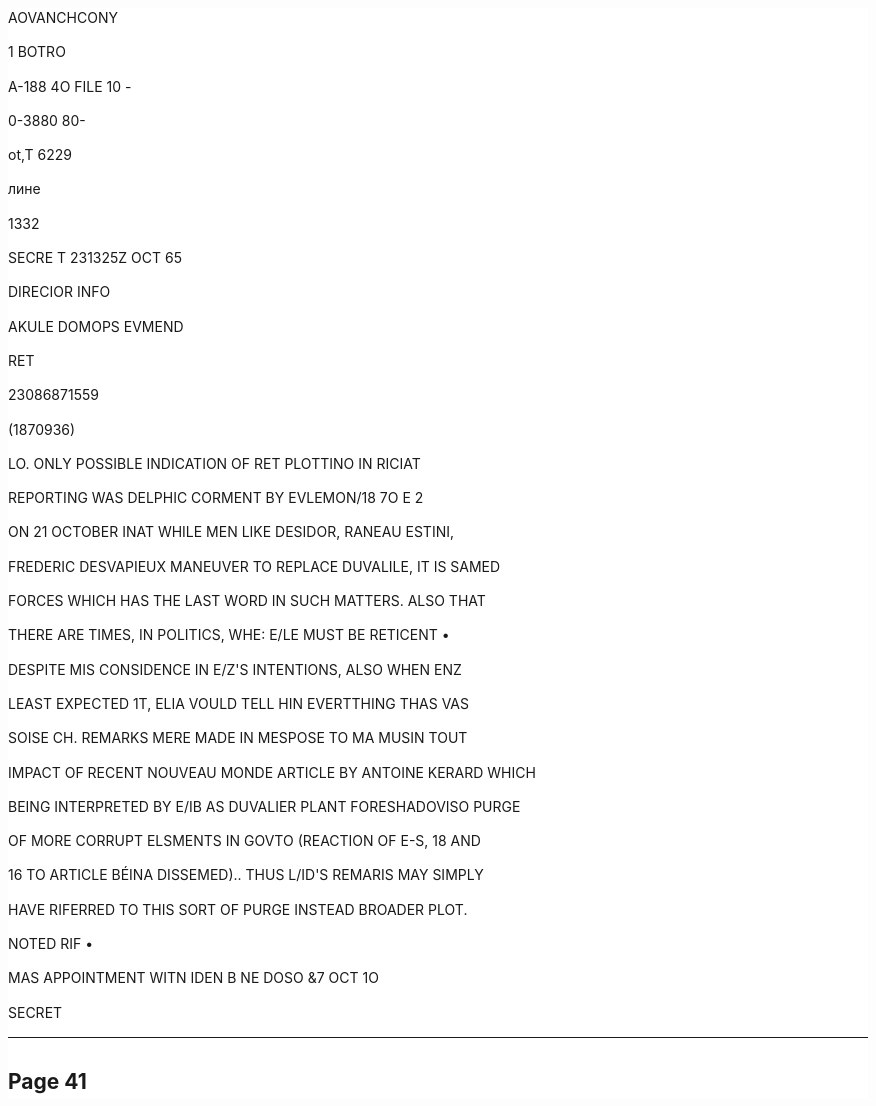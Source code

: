 AOVANCHCONY

1 BOTRO

A-188 4O FILE 10 -

0-3880 80-

ot,T 6229

лине

1332

SECRE T 231325Z OCT 65

DIRECIOR INFO

AKULE DOMOPS EVMEND

RET

23086871559

(1870936)

LO. ONLY POSSIBLE INDICATION OF RET PLOTTINO IN RICIAT

REPORTING WAS DELPHIC CORMENT BY EVLEMON/18 7O E 2

ON 21 OCTOBER INAT WHILE MEN LIKE DESIDOR, RANEAU ESTINI,

FREDERIC DESVAPIEUX MANEUVER TO REPLACE DUVALILE, IT IS SAMED

FORCES WHICH HAS THE LAST WORD IN SUCH MATTERS. ALSO THAT

THERE ARE TIMES, IN POLITICS, WHE: E/LE MUST BE RETICENT •

DESPITE MIS CONSIDENCE IN E/Z'S INTENTIONS, ALSO WHEN ENZ

LEAST EXPECTED 1T, ELIA VOULD TELL HIN EVERTTHING THAS VAS

SOISE CH. REMARKS MERE MADE IN MESPOSE TO MA MUSIN TOUT

IMPACT OF RECENT NOUVEAU MONDE ARTICLE BY ANTOINE KERARD WHICH

BEING INTERPRETED BY E/IB AS DUVALIER PLANT FORESHADOVISO PURGE

OF MORE CORRUPT ELSMENTS IN GOVTO (REACTION OF E-S, 18 AND

16 TO ARTICLE BÉINA DISSEMED).. THUS L/ID'S REMARIS MAY SIMPLY

HAVE RIFERRED TO THIS SORT OF PURGE INSTEAD BROADER PLOT.

NOTED RIF •

MAS APPOINTMENT WITN IDEN B NE DOSO &7 OCT 1O

SECRET

---

## Page 41
